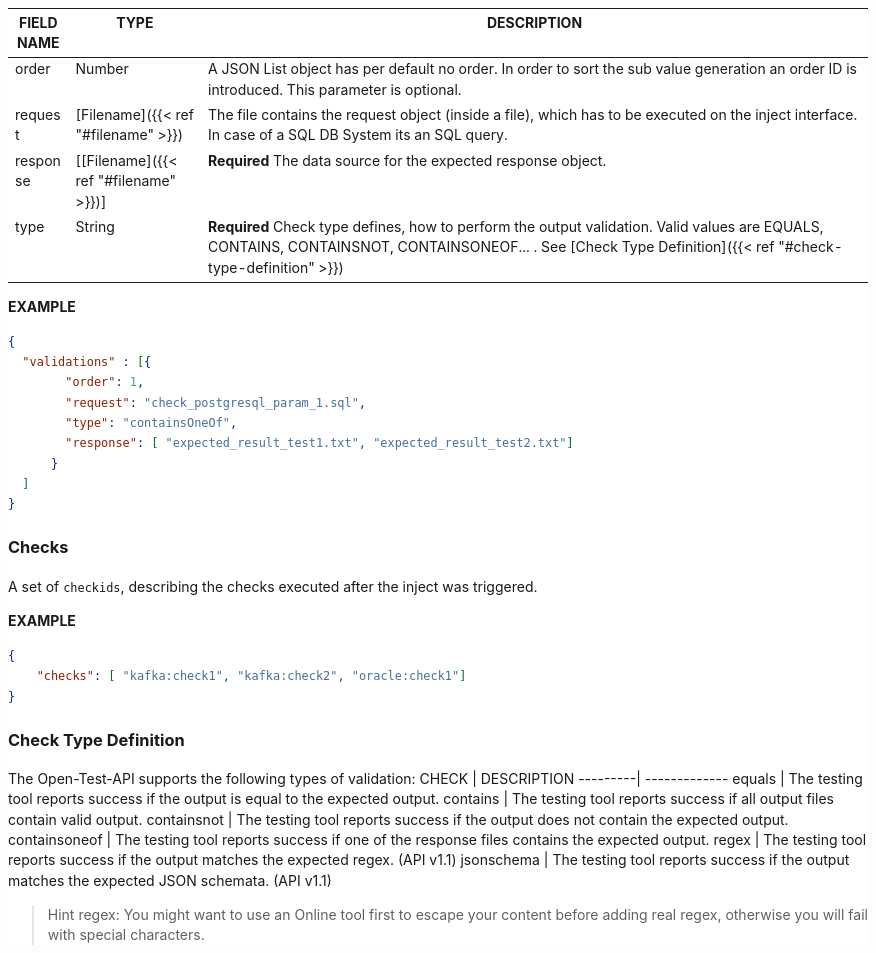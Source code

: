 FIELD NAME   | TYPE          | DESCRIPTION
------------ | ------------- | -------------
order | Number | A JSON List object has per default no order. In order to sort the sub value generation an order ID is introduced. This parameter is optional.
request | [Filename]({{< ref "#filename" >}}) | The file contains the request object (inside a file), which has to be executed on the inject interface. In case of a SQL DB System its an SQL query. 
response | [[Filename]({{< ref "#filename" >}})] | **Required** The data source for the expected response object. 
type | String | **Required** Check type defines, how to perform the output validation. Valid values are EQUALS, CONTAINS, CONTAINSNOT, CONTAINSONEOF... . See [Check Type Definition]({{< ref "#check-type-definition" >}})

**EXAMPLE**
```json
{
  "validations" : [{
        "order": 1,
        "request": "check_postgresql_param_1.sql",
        "type": "containsOneOf",
        "response": [ "expected_result_test1.txt", "expected_result_test2.txt"]        
      }
  ]
}
```

### Checks

A set of `checkids`, describing the checks executed after the inject was triggered.

**EXAMPLE**
```json
{
    "checks": [ "kafka:check1", "kafka:check2", "oracle:check1"]
}
```




### Check Type Definition
The Open-Test-API supports the following types of validation:
CHECK    |  DESCRIPTION
---------|  -------------
equals | The testing tool reports success if the output is equal to the expected output. 
contains | The testing tool reports success if all output files contain valid output. 
containsnot | The testing tool reports success if the output does not contain the expected output.
containsoneof | The testing tool reports success if one of the response files contains the expected output.
regex | The testing tool reports success if the output matches the expected regex. (API v1.1)
jsonschema | The testing tool reports success if the output matches the expected JSON schemata. (API v1.1)

> Hint regex: You might want to use an Online tool first to escape your content before adding real regex, otherwise you will fail with special characters.
